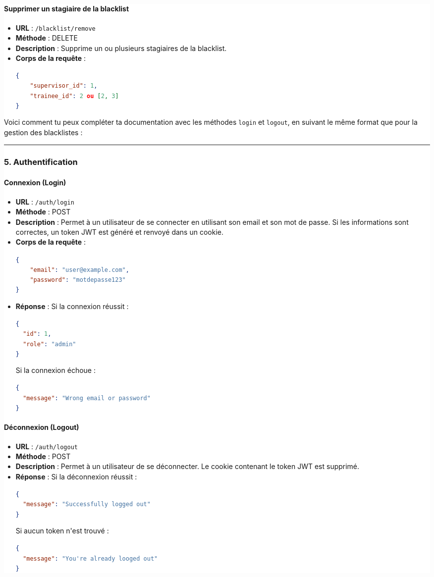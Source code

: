 #### Supprimer un stagiaire de la blacklist
- **URL** : `/blacklist/remove`
- **Méthode** : DELETE
- **Description** : Supprime un ou plusieurs stagiaires de la blacklist.
- **Corps de la requête** :
  ```json
  {
      "supervisor_id": 1,
      "trainee_id": 2 ou [2, 3]
  }
  ```

Voici comment tu peux compléter ta documentation avec les méthodes `login` et `logout`, en suivant le même format que pour la gestion des blacklistes :

---

### 5. Authentification

#### Connexion (Login)
- **URL** : `/auth/login`
- **Méthode** : POST
- **Description** : Permet à un utilisateur de se connecter en utilisant son email et son mot de passe. Si les informations sont correctes, un token JWT est généré et renvoyé dans un cookie.
- **Corps de la requête** :
  ```json
  {
      "email": "user@example.com",
      "password": "motdepasse123"
  }
  ```
- **Réponse** :
  Si la connexion réussit :
  ```json
  {
    "id": 1,
    "role": "admin"
  }
  ```
  Si la connexion échoue :
  ```json
  {
    "message": "Wrong email or password"
  }
  ```

#### Déconnexion (Logout)
- **URL** : `/auth/logout`
- **Méthode** : POST
- **Description** : Permet à un utilisateur de se déconnecter. Le cookie contenant le token JWT est supprimé.
- **Réponse** :
  Si la déconnexion réussit :
  ```json
  {
    "message": "Successfully logged out"
  }
  ```
  Si aucun token n'est trouvé :
  ```json
  {
    "message": "You're already looged out"
  }
  ```
